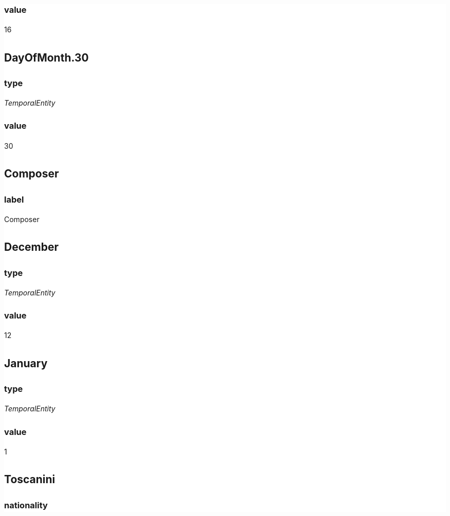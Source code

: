 ### value


16

## DayOfMonth.30

### type


*TemporalEntity*

### value


30

## Composer

### label


Composer

## December

### type


*TemporalEntity*

### value


12

## January

### type


*TemporalEntity*

### value


1

## Toscanini

### nationality

